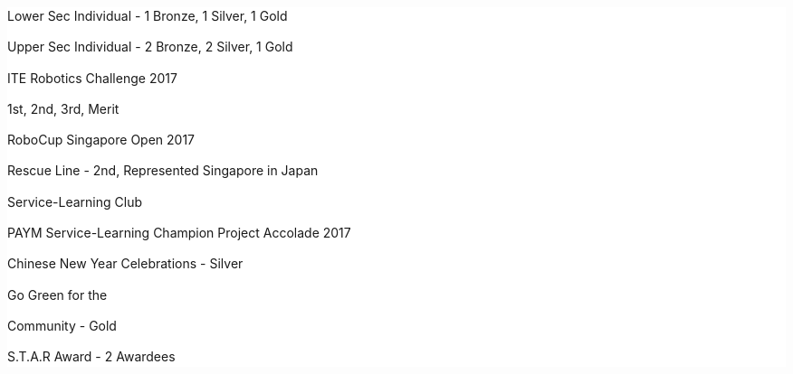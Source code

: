 <td rowspan="1" colspan="1">
<p>Lower Sec Individual - 1 Bronze, 1 Silver, 1 Gold</p>
</td>
</tr>
<tr>
<td rowspan="1" colspan="1">
<p>Upper Sec Individual - 2 Bronze, 2 Silver, 1 Gold</p>
</td>
</tr>
<tr>
<td rowspan="1" colspan="1">
<p>ITE Robotics Challenge 2017</p>
</td>
<td rowspan="1" colspan="1">
<p>1st, 2nd, 3rd, Merit</p>
</td>
</tr>
<tr>
<td rowspan="1" colspan="1">
<p>RoboCup Singapore Open 2017</p>
</td>
<td rowspan="1" colspan="1">
<p>Rescue Line - 2nd, Represented Singapore in Japan</p>
</td>
</tr>
<tr>
<td rowspan="3" colspan="1">
<p>Service-Learning Club</p>
</td>
<td rowspan="3" colspan="1">
<p>PAYM Service-Learning Champion Project Accolade 2017</p>
</td>
<td rowspan="1" colspan="1">
<p>Chinese New Year Celebrations - Silver</p>
</td>
</tr>
<tr>
<td rowspan="1" colspan="1">
<p>Go Green for the</p>
<p>Community - Gold</p>
</td>
</tr>
<tr>
<td rowspan="1" colspan="1">
<p>S.T.A.R Award - 2 Awardees</p>
</td>
</tr>
</tbody>
</table>
<p></p>